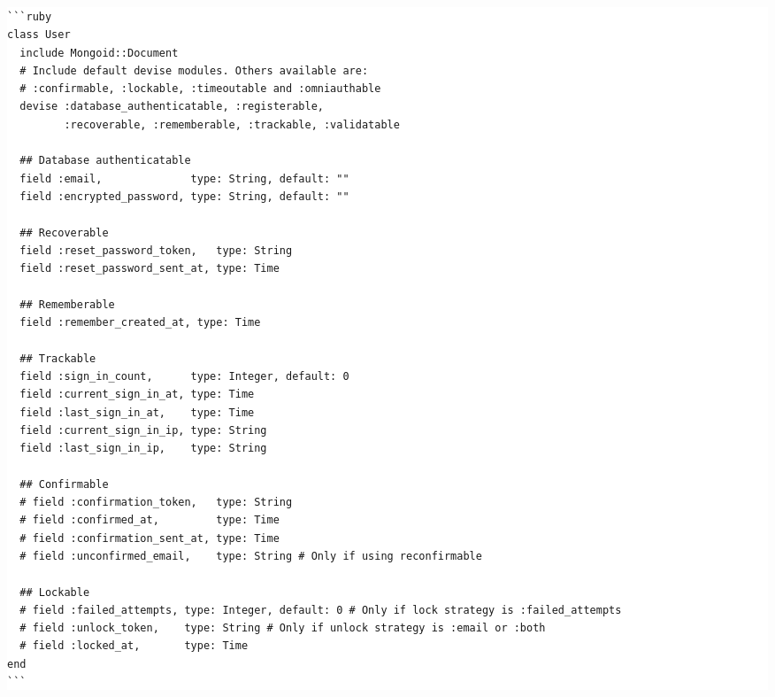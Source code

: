     ```ruby
    class User
      include Mongoid::Document
      # Include default devise modules. Others available are:
      # :confirmable, :lockable, :timeoutable and :omniauthable
      devise :database_authenticatable, :registerable,
             :recoverable, :rememberable, :trackable, :validatable

      ## Database authenticatable
      field :email,              type: String, default: ""
      field :encrypted_password, type: String, default: ""

      ## Recoverable
      field :reset_password_token,   type: String
      field :reset_password_sent_at, type: Time

      ## Rememberable
      field :remember_created_at, type: Time

      ## Trackable
      field :sign_in_count,      type: Integer, default: 0
      field :current_sign_in_at, type: Time
      field :last_sign_in_at,    type: Time
      field :current_sign_in_ip, type: String
      field :last_sign_in_ip,    type: String

      ## Confirmable
      # field :confirmation_token,   type: String
      # field :confirmed_at,         type: Time
      # field :confirmation_sent_at, type: Time
      # field :unconfirmed_email,    type: String # Only if using reconfirmable

      ## Lockable
      # field :failed_attempts, type: Integer, default: 0 # Only if lock strategy is :failed_attempts
      # field :unlock_token,    type: String # Only if unlock strategy is :email or :both
      # field :locked_at,       type: Time
    end
    ```
